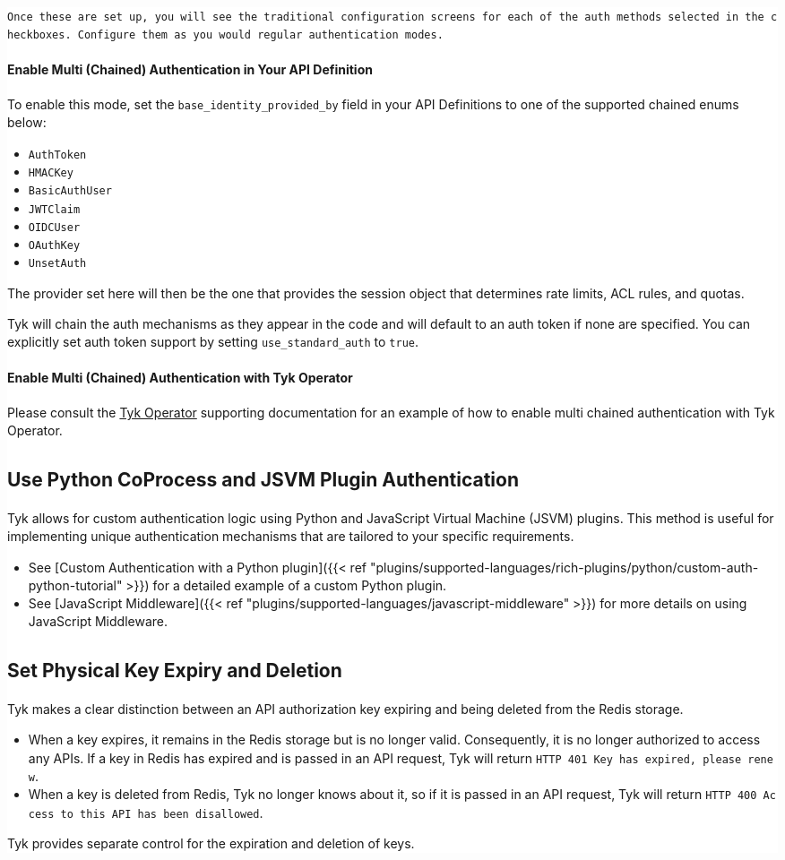     Once these are set up, you will see the traditional configuration screens for each of the auth methods selected in the checkboxes. Configure them as you would regular authentication modes.

#### Enable Multi (Chained) Authentication in Your API Definition

To enable this mode, set the `base_identity_provided_by` field in your API Definitions to one of the supported chained enums below:

*   `AuthToken`
*   `HMACKey`
*   `BasicAuthUser`
*   `JWTClaim`
*   `OIDCUser`
*   `OAuthKey`
*   `UnsetAuth`

The provider set here will then be the one that provides the session object that determines rate limits, ACL rules, and quotas.

Tyk will chain the auth mechanisms as they appear in the code and will default to an auth token if none are specified. You can explicitly set auth token support by setting `use_standard_auth` to `true`.

#### Enable Multi (Chained) Authentication with Tyk Operator

Please consult the [Tyk Operator](/product-stack/tyk-operator/advanced-configurations/client-authentication#multiple-chained-auth) supporting documentation for an example of how to enable multi chained authentication with Tyk Operator.


## Use Python CoProcess and JSVM Plugin Authentication

Tyk allows for custom authentication logic using Python and JavaScript Virtual Machine (JSVM) plugins. This method is useful for implementing unique authentication mechanisms that are tailored to your specific requirements.

* See [Custom Authentication with a Python plugin]({{< ref "plugins/supported-languages/rich-plugins/python/custom-auth-python-tutorial" >}}) for a detailed example of a custom Python plugin.
* See [JavaScript Middleware]({{< ref "plugins/supported-languages/javascript-middleware" >}}) for more details on using JavaScript Middleware. 


## Set Physical Key Expiry and Deletion
Tyk makes a clear distinction between an API authorization key expiring and being deleted from the Redis storage.

- When a key expires, it remains in the Redis storage but is no longer valid. Consequently, it is no longer authorized to access any APIs. If a key in Redis has expired and is passed in an API request, Tyk will return `HTTP 401 Key has expired, please renew`.
 - When a key is deleted from Redis, Tyk no longer knows about it, so if it is passed in an API request, Tyk will return `HTTP 400 Access to this API has been disallowed`.

Tyk provides separate control for the expiration and deletion of keys.
